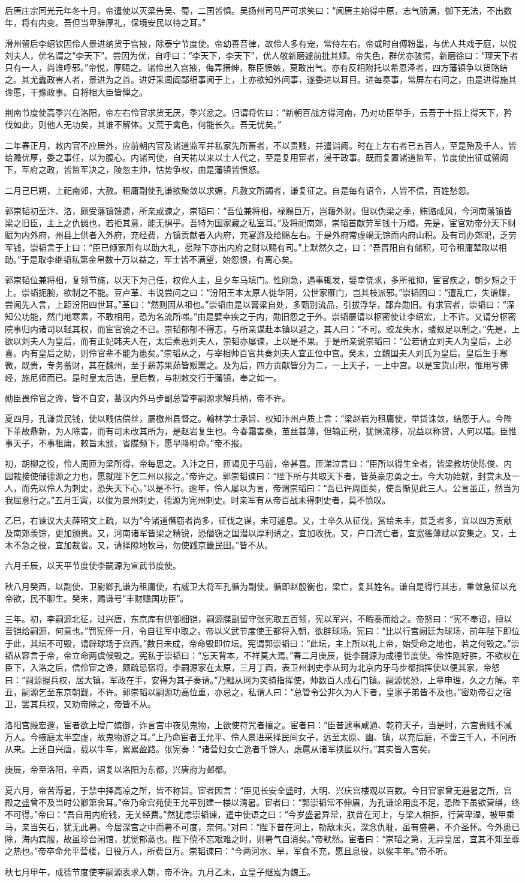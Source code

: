 后唐庄宗同光元年冬十月，帝遣使以灭梁告吴、蜀，二国皆惧。吴扬州司马严可求笑曰：“闻唐主始得中原，志气骄满，御下无法，不出数年，将有内变。吾但当卑辞厚礼，保境安民以待之耳。”

滑州留后李绍钦因伶人景进纳货于宫掖，除泰宁节度使。帝幼善音律，故伶人多有宠，常侍左右。帝或时自傅粉墨，与优人共戏于庭，以悦刘夫人，优名谓之“李天下”。尝因为优，自呼曰：“李天下，李天下”，优人敬新磨遽前批其颊。帝失色，群优亦骇愕，新磨徐曰：“理天下者只有一人，尚谁呼邪。”帝悦，厚赐之。诸伶出入宫掖，侮弄搢绅，群臣愤嫉，莫敢出气。亦有反相附托以希恩泽者，四方藩镇争以货赂结之。其尤蠹政害人者，景进为之首。进好采闾阎鄙细事闻于上，上亦欲知外间事，遂委进以耳目。进每奏事，常屏左右问之，由是进得施其谗慝，干豫政事。自将相大臣皆惮之。


荆南节度使高季兴在洛阳，帝左右伶官求货无厌，季兴忿之。归谓将佐曰：“新朝百战方得河南，乃对功臣举手，云吾于十指上得天下，矜伐如此，则他人无功矣，其谁不解体。又荒于禽色，何能长久。吾无忧矣。”


二年春正月，敕内官不应居外，应前朝内官及诸道监军并私家先所畜者，不以贵贱，并遣诣阙。时在上左右者已五百人，至是殆及千人，皆给赡优厚，委之事任，以为腹心。内诸司使，自天祐以来以士人代之，至是复用宦者，浸干政事。既而复置诸道监军，节度使出征或留阙下，军府之政，皆监军决之，陵忽主帅，怙势争权，由是藩镇皆愤怒。


二月己巳朔，上祀南郊，大赦。租庸副使孔谦欲聚敛以求媚，凡赦文所蠲者，谦复征之。自是每有诏令，人皆不信，百姓愁怨。


郭崇韬初至汴、洛，颇受藩镇馈遗，所亲或谏之，崇韬曰：“吾位兼将相，禄赐巨万，岂藉外财。但以伪梁之季，贿赂成风，今河南藩镇皆梁之旧臣，主上之仇雠也，若拒其意，能无惧乎。吾特为国家藏之私室耳。”及将祀南郊，崇韬首献劳军钱十万缗。先是，宦官劝帝分天下财赋为内外府，州县上供者入外府，充经费，方镇贡献者入内府，充宴游及给赐左右。于是外府常虚竭无馀而内府山积。及有司办郊祀，乏劳军钱，崇韬言于上曰：“臣已倾家所有以助大礼，愿陛下亦出内府之财以赐有司。”上默然久之，曰：“吾晋阳自有储积，可令租庸辇取以相助。”于是取李继韬私第金帛数十万以益之，军士皆不满望，始怨恨，有离心矣。

郭崇韬位兼将相，复领节旄，以天下为己任，权侔人主，旦夕车马填门。性刚急，遇事辄发，嬖幸侥求，多所摧抑，宦官疾之，朝夕短之于上。崇韬扼腕，欲制之不能。豆卢革、韦说尝问之曰：“汾阳王本太原人徙华阴，公世家雁门，岂其枝派邪。”崇韬因曰：“遭乱亡，失谱牒，尝闻先人言，上距汾阳四世耳。”革曰：“然则固从祖也。”崇韬由是以膏粱自处，多甄别流品，引拔浮华，鄙弃勋旧。有求官者，崇韬曰：“深知公功能，然门地寒素，不敢相用，恐为名流所嗤。”由是嬖幸疾之于内，勋旧怨之于外。崇韬屡请以枢密使让李绍宏，上不许。又请分枢密院事归内诸司以轻其权，而宦官谤之不已。崇韬郁郁不得志，与所亲谋赴本镇以避之，其人曰：“不可。蛟龙失水，蝼蚁足以制之。”先是，上欲以刘夫人为皇后，而有正妃韩夫人在，太后素恶刘夫人，崇韬亦屡谏，上以是不果。于是所亲说崇韬曰：“公若请立刘夫人为皇后，上必喜。内有皇后之助，则伶官辈不能为患矣。”崇韬从之，与宰相帅百官共奏刘夫人宜正位中宫。癸未，立魏国夫人刘氏为皇后。皇后生于寒微，既贵，专务蓄财，其在魏州，至于薪苏果茹皆贩鬻之。及为后，四方贡献皆分为二，一上天子，一上中宫。以是宝货山积，惟用写佛经，施尼师而已。是时皇太后诰，皇后教，与制敕交行于藩镇，奉之如一。

勋臣畏伶官之谗，皆不自安，蕃汉内外马步副总管李嗣源求解兵柄，帝不许。

夏四月，孔谦贷民钱，使以贱估偿丝，屡檄州县督之。翰林学士承旨、权知汴州卢质上言：“梁赵岩为租庸使，举贷诛敛，结怨于人。今陛下革故鼎新，为人除害，而有司未改其所为，是赵岩复生也。今春霜害桑，茧丝甚薄，但输正税，犹惧流移，况益以称贷，人何以堪。臣惟事天子，不事租庸，敕旨未颁，省牒频下，愿早降明命。”帝不报。

初，胡柳之役，伶人周匝为梁所得，帝每思之。入汴之日，匝谒见于马前，帝甚喜。匝涕泣言曰：“臣所以得生全者，皆梁教坊使陈俊、内园栽接使储德源之力也，愿就陛下乞二州以报之。”帝许之。郭崇韬谏曰：“陛下所与共取天下者，皆英豪忠勇之士。今大功始就，封赏未及一人，而先以伶人为刺史，恐失天下心。”以是不行。逾年，伶人屡以为言，帝谓崇韬曰：“吾已许周匝矣，使吾惭见此三人。公言虽正，然当为我屈意行之。”五月壬寅，以俊为景州刺史，德源为宪州刺史。时亲军有从帝百战未得刺史者，莫不愤叹。

乙巳，右谏议大夫薛昭文上疏，以为“今诸道僭窃者尚多，征伐之谋，未可遽息。又，士卒久从征伐，赏给未丰，贫乏者多，宜以四方贡献及南郊羡馀，更加颁赉。又，河南诸军皆梁之精锐，恐僭窃之国潜以厚利诱之，宜加收抚。又，户口流亡者，宜宽徭薄赋以安集之。又，土木不急之役，宜加裁省。又，请择隙地牧马，勿使践京畿民田。”皆不从。

六月壬辰，以天平节度使李嗣源为宣武节度使。

秋八月癸酉，以副使、卫尉卿孔谦为租庸使，右威卫大将军孔循为副使。循即赵殷衡也，梁亡，复其姓名。谦自是得行其志，重敛急征以充帝欲，民不聊生。癸未，赐谦号“丰财赡国功臣”。

三年。初，李嗣源北征，过兴唐，东京库有供御细铠，嗣源牒副留守张宪取五百领，宪以军兴，不暇奏而给之。帝怒曰：“宪不奉诏，擅以吾铠给嗣源，何意也。”罚宪俸一月，令自往军中取之。帝以义武节度使王都将入朝，欲辟球场。宪曰：“比以行宫阙廷为球场，前年陛下即位于此，其坛不可毁，请辟球场于宫西。”数日未成，帝命毁即位坛。宪谓郭崇韬曰：“此坛，主上所以礼上帝，始受命之地也，若之何毁之。”崇韬从容言于帝，帝立命两虞候毁之。宪私于崇韬曰：“忘天背本，不祥莫大焉。”春二月庚辰，徙李嗣源为成德节度使。帝性刚好胜，不欲权在臣下，入洛之后，信伶宦之谗，颇疏忌宿将。李嗣源家在太原，三月丁酉，表卫州刺史李从珂为北京内牙马步都指挥使以便其家，帝怒曰：“嗣源握兵权，居大镇，军政在手，安得为其子奏请。”乃黜从珂为突骑指挥使，帅数百人戍石门镇。嗣源忧恐，上章申理，久之方解。辛丑，嗣源乞至东京朝觐，不许。郭崇韬以嗣源功高位重，亦忌之，私谓人曰：“总管令公非久为人下者，皇家子弟皆不及也。”密劝帝召之宿卫，罢其兵权，又劝帝除之，帝皆不从。

洛阳宫殿宏邃，宦者欲上增广嫔御，诈言宫中夜见鬼物，上欲使符咒者攘之。宦者曰：“臣昔逮事咸通、乾符天子，当是时，六宫贵贱不减万人。今掖庭太半空虚，故鬼物游之耳。”上乃命宦者王允平、伶人景进采择民间女子，远至太原、幽、镇，以充后庭，不啻三千人，不问所从来。上还自兴唐，载以牛车，累累盈路。张宪奏：“诸营妇女亡逸者千馀人，虑扈从诸军挟匿以行。”其实皆入宫矣。

庚辰，帝至洛阳，辛酉，诏复以洛阳为东都，兴唐府为邺都。

夏六月，帝苦溽暑，于禁中择高凉之所，皆不称旨。宦者因言：“臣见长安全盛时，大明、兴庆宫楼观以百数。今日官家曾无避暑之所，宫殿之盛曾不及当时公卿第舍耳。”帝乃命宫苑使王允平别建一楼以清暑。宦者曰：“郭崇韬常不伸眉，为孔谦论用度不足，恐陛下虽欲营缮，终不可得。”帝曰：“吾自用内府钱，无关经费。”然犹虑崇韬谏，遣中使语之曰：“今岁盛暑异常，朕昔在河上，与梁人相拒，行营卑湿，被甲乘马，亲当矢石，犹无此暑。今居深宫之中而暑不可度，奈何。”对曰：“陛下昔在河上，勍敌未灭，深念仇耻，虽有盛暑，不介圣怀。今外患已除，海内宾服，故虽珍台闲馆，犹觉郁蒸也。陛下傥不忘艰难之时，则暑气自消矣。”帝默然。宦者曰：“崇韬之第，无异皇居，宜其不知至尊之热也。”帝卒命允平营楼，日役万人，所费巨万。崇韬谏曰：“今两河水、旱，军食不充，愿且息役，以俟丰年。”帝不听。

秋七月甲午，成德节度使李嗣源表求入朝，帝不许。九月乙未，立皇子继岌为魏王。
